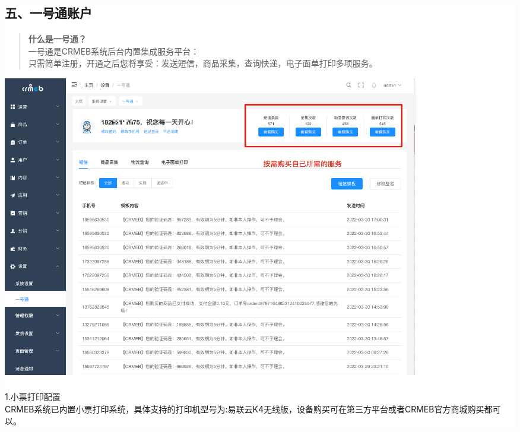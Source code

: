 ## 五、一号通账户
>**什么是一号通？**  
一号通是CRMEB系统后台内置集成服务平台：  
只需简单注册，开通之后您将享受：发送短信，商品采集，查询快递，电子面单打印多项服务。 

![集成服务平台](../../../assets/imgs/project/2024-07-30_113507.png)

1.小票打印配置  
CRMEB系统已内置小票打印系统，具体支持的打印机型号为:易联云K4无线版，设备购买可在第三方平台或者CRMEB官方商城购买都可以。  